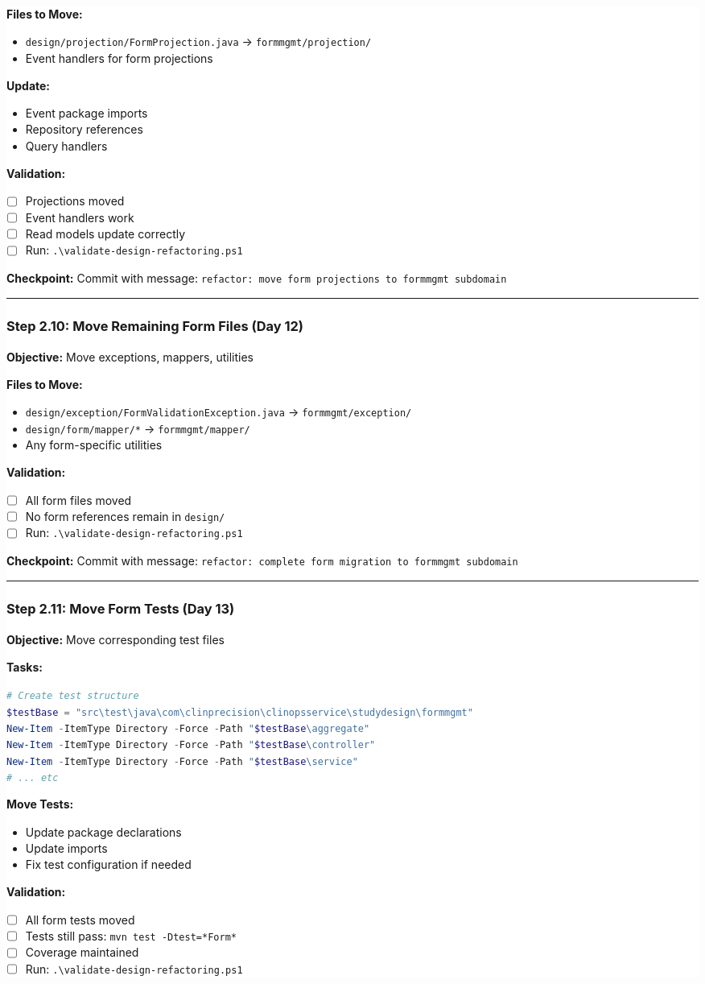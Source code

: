 **Files to Move:**
- `design/projection/FormProjection.java` → `formmgmt/projection/`
- Event handlers for form projections

**Update:**
- Event package imports
- Repository references
- Query handlers

**Validation:**
- [ ] Projections moved
- [ ] Event handlers work
- [ ] Read models update correctly
- [ ] Run: `.\validate-design-refactoring.ps1`

**Checkpoint:** Commit with message: `refactor: move form projections to formmgmt subdomain`

---

### Step 2.10: Move Remaining Form Files (Day 12)
**Objective:** Move exceptions, mappers, utilities

**Files to Move:**
- `design/exception/FormValidationException.java` → `formmgmt/exception/`
- `design/form/mapper/*` → `formmgmt/mapper/`
- Any form-specific utilities

**Validation:**
- [ ] All form files moved
- [ ] No form references remain in `design/`
- [ ] Run: `.\validate-design-refactoring.ps1`

**Checkpoint:** Commit with message: `refactor: complete form migration to formmgmt subdomain`

---

### Step 2.11: Move Form Tests (Day 13)
**Objective:** Move corresponding test files

**Tasks:**
```powershell
# Create test structure
$testBase = "src\test\java\com\clinprecision\clinopsservice\studydesign\formmgmt"
New-Item -ItemType Directory -Force -Path "$testBase\aggregate"
New-Item -ItemType Directory -Force -Path "$testBase\controller"
New-Item -ItemType Directory -Force -Path "$testBase\service"
# ... etc
```

**Move Tests:**
- Update package declarations
- Update imports
- Fix test configuration if needed

**Validation:**
- [ ] All form tests moved
- [ ] Tests still pass: `mvn test -Dtest=*Form*`
- [ ] Coverage maintained
- [ ] Run: `.\validate-design-refactoring.ps1`
